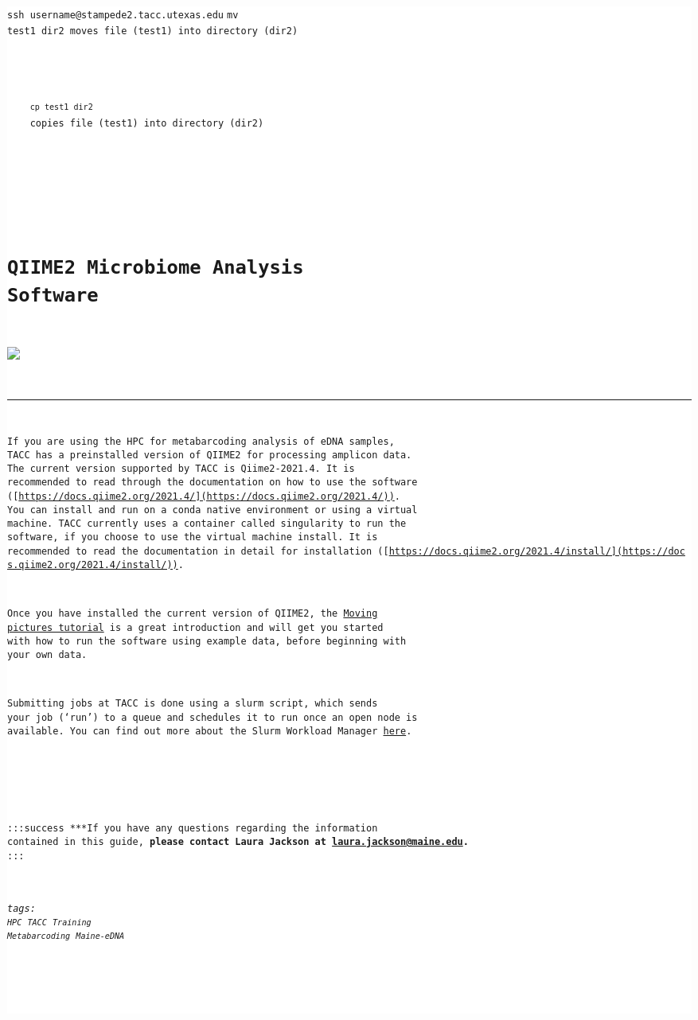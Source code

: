 ```ssh username@stampede2.tacc.utexas.edu```
    <td><code>mv test1 dir2</td>
    <td>moves file (test1) into directory (dir2)</td>
  </tr>
  <tr>
    <td><code>cp test1 dir2</code></td>
    <td>copies file (test1) into directory (dir2)</td>
  </tr>
</table>

<br />



# QIIME2 Microbiome Analysis Software
![](https://i.imgur.com/Gm9nnUy.png)

---

If you are using the HPC for metabarcoding analysis of eDNA samples, TACC has a preinstalled version of QIIME2 for processing amplicon data. The current version supported by TACC is Qiime2-2021.4. It is recommended to read through the documentation on how to use the software ([https://docs.qiime2.org/2021.4/](https://docs.qiime2.org/2021.4/)). You can install and run on a conda native environment or using a virtual machine. TACC currently uses a container called singularity to run the software, if you choose to use the virtual machine install. It is recommended to read the documentation in detail for installation ([https://docs.qiime2.org/2021.4/install/](https://docs.qiime2.org/2021.4/install/)). 

Once you have installed the current version of QIIME2, the [Moving pictures tutorial](https://docs.qiime2.org/2021.4/tutorials/moving-pictures/) is a great introduction and will get you started with how to run the software using example data, before beginning with your own data. 

Submitting jobs at TACC is done using a slurm script, which sends your job (‘run’) to a queue and schedules it to run once an open node is available. You can find out more about the Slurm Workload Manager [here](https://slurm.schedmd.com/documentation.html).

<br />

:::success
***If you have any questions regarding the information contained in this guide, **please contact Laura Jackson at [laura.jackson@maine.edu](mailto:laura.jackson@maine.edu).**
:::

###### tags: `HPC` `TACC` `Training` `Metabarcoding` `Maine-eDNA`


